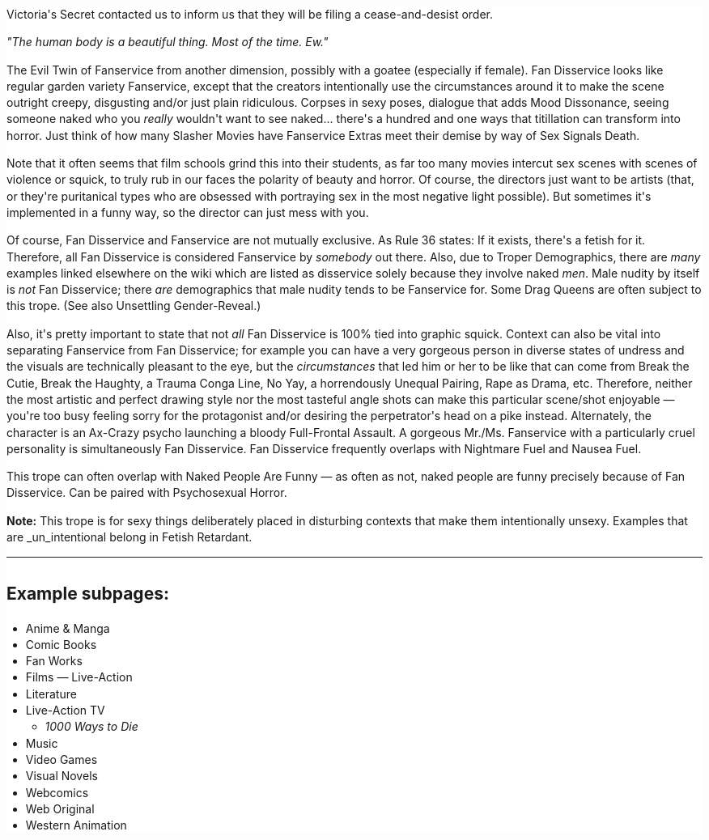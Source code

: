 Victoria's Secret contacted us to inform us that they will be filing a cease-and-desist order.

_"The human body is a beautiful thing. Most of the time. Ew."_

The Evil Twin of Fanservice from another dimension, possibly with a goatee (especially if female). Fan Disservice looks like regular garden variety Fanservice, except that the creators intentionally use the circumstances around it to make the scene outright creepy, disgusting and/or just plain ridiculous. Corpses in sexy poses, dialogue that adds Mood Dissonance, seeing someone naked who you _really_ wouldn't want to see naked... there's a hundred and one ways that titillation can transform into horror. Just think of how many Slasher Movies have Fanservice Extras meet their demise by way of Sex Signals Death.

Note that it often seems that film schools grind this into their students, as far too many movies intercut sex scenes with scenes of violence or squick, to truly rub in our faces the polarity of beauty and horror. Of course, the directors just want to be artists (that, or they're puritanical types who are obsessed with portraying sex in the most negative light possible). But sometimes it's implemented in a funny way, so the director can just mess with you.

Of course, Fan Disservice and Fanservice are not mutually exclusive. As Rule 36 states: If it exists, there's a fetish for it. Therefore, all Fan Disservice is considered Fanservice by _somebody_ out there. Also, due to Troper Demographics, there are _many_ examples linked elsewhere on the wiki which are listed as disservice solely because they involve naked _men_. Male nudity by itself is _not_ Fan Disservice; there _are_ demographics that male nudity tends to be Fanservice for. Some Drag Queens are often subject to this trope. (See also Unsettling Gender-Reveal.)

Also, it's pretty important to state that not _all_ Fan Disservice is 100% tied into graphic squick. Context can also be vital into separating Fanservice from Fan Disservice; for example you can have a very gorgeous person in diverse states of undress and the visuals are technically pleasant to the eye, but the _circumstances_ that led him or her to be like that can come from Break the Cutie, Break the Haughty, a Trauma Conga Line, No Yay, a horrendously Unequal Pairing, Rape as Drama, etc. Therefore, neither the most artistic and perfect drawing style nor the most tasteful angle shots can make this particular scene/shot enjoyable — you're too busy feeling sorry for the protagonist and/or desiring the perpetrator's head on a pike instead. Alternately, the character is an Ax-Crazy psycho launching a bloody Full-Frontal Assault. A gorgeous Mr./Ms. Fanservice with a particularly cruel personality is simultaneously Fan Disservice. Fan Disservice frequently overlaps with Nightmare Fuel and Nausea Fuel.

This trope can often overlap with Naked People Are Funny — as often as not, naked people are funny precisely because of Fan Disservice. Can be paired with Psychosexual Horror.

**Note:** This trope is for sexy things deliberately placed in disturbing contexts that make them intentionally unsexy. Examples that are _un_intentional belong in Fetish Retardant.

___

## Example subpages:

-   Anime & Manga
-   Comic Books
-   Fan Works
-   Films — Live-Action
-   Literature
-   Live-Action TV
    -   _1000 Ways to Die_
-   Music
-   Video Games
-   Visual Novels
-   Webcomics
-   Web Original
-   Western Animation
